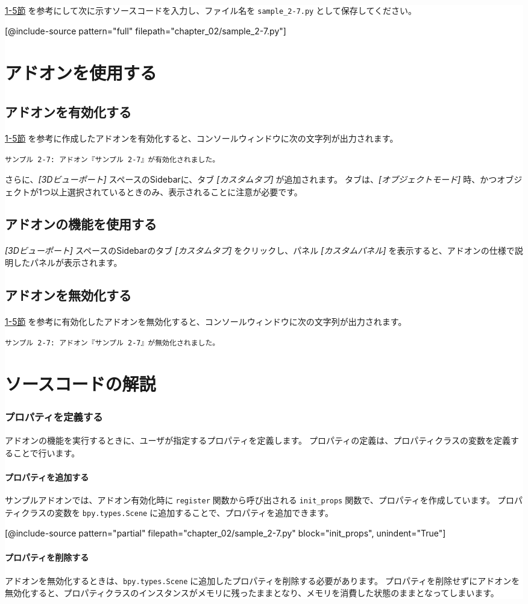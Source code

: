 [1-5節](../chapter_01/05_Install_Own_Add-on.html) を参考にして次に示すソースコードを入力し、ファイル名を `sample_2-7.py` として保存してください。

[@include-source pattern="full" filepath="chapter_02/sample_2-7.py"]


# アドオンを使用する

## アドオンを有効化する

[1-5節](../chapter_01/05_Install_Own_Add-on.html) を参考に作成したアドオンを有効化すると、コンソールウィンドウに次の文字列が出力されます。

```
サンプル 2-7: アドオン『サンプル 2-7』が有効化されました。
```

さらに、*[3Dビューポート]* スペースのSidebarに、タブ *[カスタムタブ]* が追加されます。
タブは、*[オブジェクトモード]* 時、かつオブジェクトが1つ以上選択されているときのみ、表示されることに注意が必要です。


## アドオンの機能を使用する

*[3Dビューポート]* スペースのSidebarのタブ *[カスタムタブ]* をクリックし、パネル *[カスタムパネル]* を表示すると、アドオンの仕様で説明したパネルが表示されます。


## アドオンを無効化する

[1-5節](../chapter_01/05_Install_Own_Add-on.html) を参考に有効化したアドオンを無効化すると、コンソールウィンドウに次の文字列が出力されます。

```
サンプル 2-7: アドオン『サンプル 2-7』が無効化されました。
```


# ソースコードの解説


### プロパティを定義する

アドオンの機能を実行するときに、ユーザが指定するプロパティを定義します。
プロパティの定義は、プロパティクラスの変数を定義することで行います。


#### プロパティを追加する

サンプルアドオンでは、アドオン有効化時に `register` 関数から呼び出される `init_props` 関数で、プロパティを作成しています。
プロパティクラスの変数を `bpy.types.Scene` に追加することで、プロパティを追加できます。

[@include-source pattern="partial" filepath="chapter_02/sample_2-7.py" block="init_props", unindent="True"]


#### プロパティを削除する

アドオンを無効化するときは、`bpy.types.Scene` に追加したプロパティを削除する必要があります。
プロパティを削除せずにアドオンを無効化すると、プロパティクラスのインスタンスがメモリに残ったままとなり、メモリを消費した状態のままとなってしまいます。
